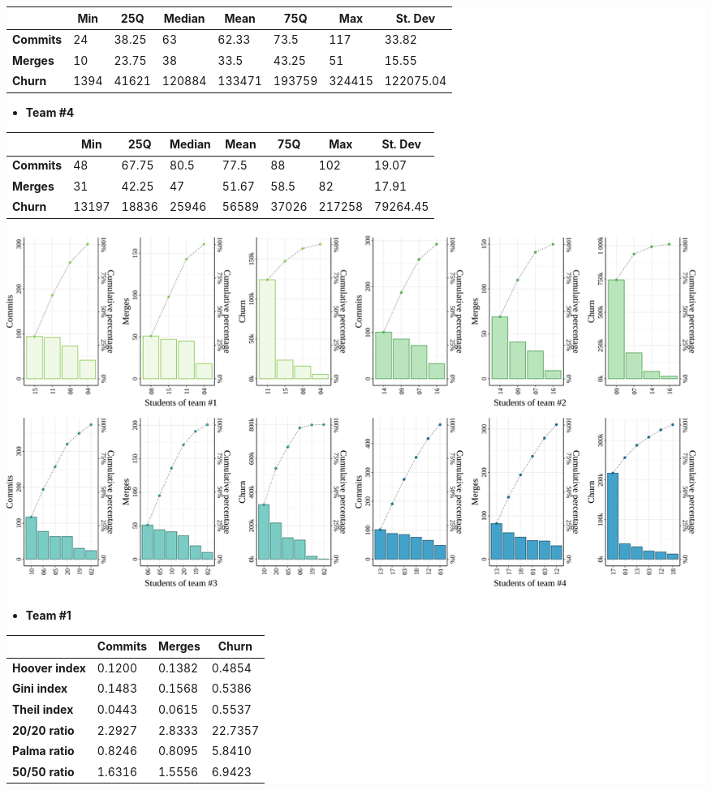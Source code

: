 |             | Min    | 25Q    | Median | Mean   | 75Q    | Max    | St. Dev   |
|-------------|--------|--------|--------|--------|--------|--------|-----------|
| **Commits** | 24     | 38.25  | 63     | 62.33  | 73.5   | 117    | 33.82     |
| **Merges**  | 10     | 23.75  | 38     | 33.5   | 43.25  | 51     | 15.55     |
| **Churn**   | 1394   | 41621  | 120884 | 133471 | 193759 | 324415 | 122075.04 |

* **Team #4**

|             | Min    | 25Q    | Median | Mean   | 75Q    | Max    | St. Dev  |
|-------------|--------|--------|--------|--------|--------|--------|----------|
| **Commits** | 48     | 67.75  | 80.5   | 77.5   | 88     | 102    | 19.07    |
| **Merges**  | 31     | 42.25  | 47     | 51.67  | 58.5   | 82     | 17.91    |
| **Churn**   | 13197  | 18836  | 25946  | 56589  | 37026  | 217258 | 79264.45 |

![Pareto chart of students within their team for SE2019ii](./figs/SE2019iiPareto.png)

* **Team #1**

|                   | Commits  | Merges | Churn   |
|-------------------|----------|--------|---------|
| **Hoover index**  | 0.1200   | 0.1382 | 0.4854  |
| **Gini index**    | 0.1483   | 0.1568 | 0.5386  |
| **Theil index**   | 0.0443   | 0.0615 | 0.5537  |
| **20/20 ratio**   | 2.2927   | 2.8333 | 22.7357 |
| **Palma ratio**   | 0.8246   | 0.8095 | 5.8410  |
| **50/50 ratio**   | 1.6316   | 1.5556 | 6.9423  |
